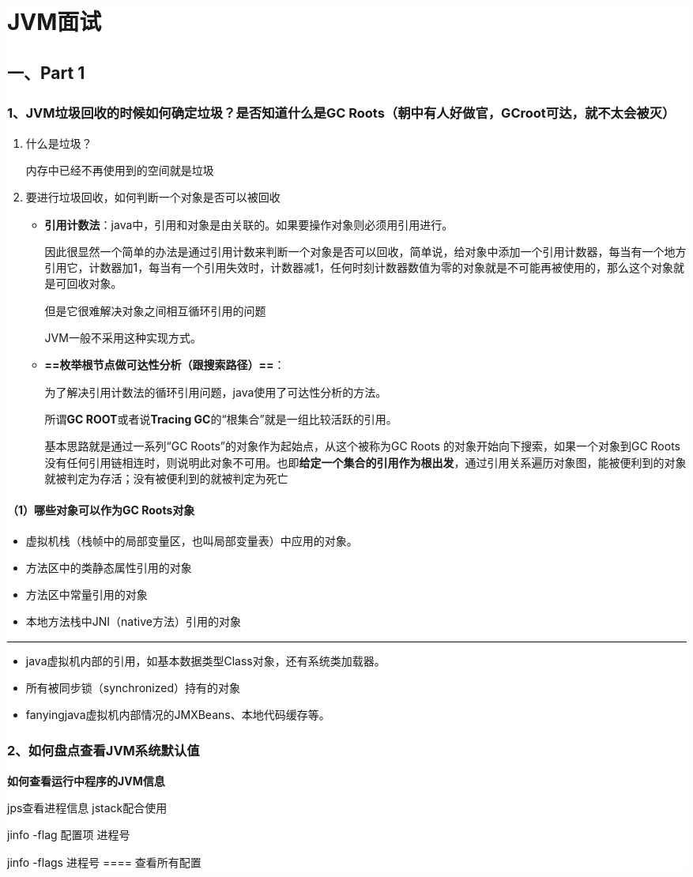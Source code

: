 # JVM面试

## 一、Part 1

### 1、JVM垃圾回收的时候如何确定垃圾？是否知道什么是GC Roots（朝中有人好做官，GCroot可达，就不太会被灭）

1. 什么是垃圾？

   内存中已经不再使用到的空间就是垃圾

2. 要进行垃圾回收，如何判断一个对象是否可以被回收

   - **引用计数法**：java中，引用和对象是由关联的。如果要操作对象则必须用引用进行。

     因此很显然一个简单的办法是通过引用计数来判断一个对象是否可以回收，简单说，给对象中添加一个引用计数器，每当有一个地方引用它，计数器加1，每当有一个引用失效时，计数器减1，任何时刻计数器数值为零的对象就是不可能再被使用的，那么这个对象就是可回收对象。

     但是它很难解决对象之间相互循环引用的问题

     JVM一般不采用这种实现方式。

   - **==枚举根节点做可达性分析（跟搜索路径）==**：

     为了解决引用计数法的循环引用问题，java使用了可达性分析的方法。

     所谓**GC ROOT**或者说**Tracing GC**的“根集合”就是一组比较活跃的引用。

     基本思路就是通过一系列“GC Roots”的对象作为起始点，从这个被称为GC Roots 的对象开始向下搜索，如果一个对象到GC Roots没有任何引用链相连时，则说明此对象不可用。也即**给定一个集合的引用作为根出发**，通过引用关系遍历对象图，能被便利到的对象就被判定为存活；没有被便利到的就被判定为死亡

#### （1）哪些对象可以作为GC Roots对象

- 虚拟机栈（栈帧中的局部变量区，也叫局部变量表）中应用的对象。

- 方法区中的类静态属性引用的对象

- 方法区中常量引用的对象

- 本地方法栈中JNI（native方法）引用的对象

- --------------------------------------------------------------

- java虚拟机内部的引用，如基本数据类型Class对象，还有系统类加载器。

- 所有被同步锁（synchronized）持有的对象

- fanyingjava虚拟机内部情况的JMXBeans、本地代码缓存等。

### 2、如何盘点查看JVM系统默认值

**如何查看运行中程序的JVM信息**

jps查看进程信息  jstack配合使用

jinfo -flag 配置项 进程号 

jinfo -flags 进程号   ====   查看所有配置
